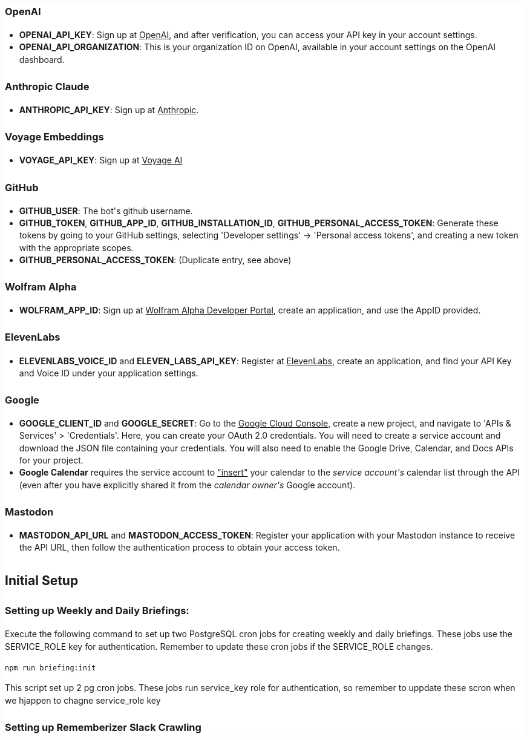 ### OpenAI

- **OPENAI_API_KEY**: Sign up at [OpenAI](https://beta.openai.com/signup/), and after verification, you can access your API key in your account settings.
- **OPENAI_API_ORGANIZATION**: This is your organization ID on OpenAI, available in your account settings on the OpenAI dashboard.

### Anthropic Claude
- **ANTHROPIC_API_KEY**: Sign up at [Anthropic](https://console.anthropic.com/login).

### Voyage Embeddings
- **VOYAGE_API_KEY**: Sign up at [Voyage AI](https://www.voyageai.com)

### GitHub

- **GITHUB_USER**: The bot's github username.
- **GITHUB_TOKEN**, **GITHUB_APP_ID**, **GITHUB_INSTALLATION_ID**, **GITHUB_PERSONAL_ACCESS_TOKEN**: Generate these tokens by going to your GitHub settings, selecting 'Developer settings' → 'Personal access tokens', and creating a new token with the appropriate scopes.
- **GITHUB_PERSONAL_ACCESS_TOKEN**: (Duplicate entry, see above)

### Wolfram Alpha

- **WOLFRAM_APP_ID**: Sign up at [Wolfram Alpha Developer Portal](https://developer.wolframalpha.com/portal/myapps/), create an application, and use the AppID provided.

### ElevenLabs

- **ELEVENLABS_VOICE_ID** and **ELEVEN_LABS_API_KEY**: Register at [ElevenLabs](https://www.elevenlabs.io/), create an application, and find your API Key and Voice ID under your application settings.

### Google

- **GOOGLE_CLIENT_ID** and **GOOGLE_SECRET**: Go to the [Google Cloud Console](https://console.cloud.google.com/), create a new project, and navigate to 'APIs & Services' > 'Credentials'. Here, you can create your OAuth 2.0 credentials. You will need to create a service account and download the JSON file containing your credentials. You will also need to enable the Google Drive, Calendar, and Docs APIs for your project.
- **Google Calendar** requires the service account to [&#34;insert&#34;](https://developers.google.com/calendar/api/v3/reference/calendarList/insert) your calendar to the _service account's_ calendar list through the API (even after you have explicitly shared it from the _calendar owner's_ Google account).

### Mastodon

- **MASTODON_API_URL** and **MASTODON_ACCESS_TOKEN**: Register your application with your Mastodon instance to receive the API URL, then follow the authentication process to obtain your access token.


## Initial Setup

### Setting up Weekly and Daily Briefings:
Execute the following command to set up two PostgreSQL cron jobs for creating weekly and daily briefings.
These jobs use the SERVICE_ROLE key for authentication. Remember to update these cron jobs if the SERVICE_ROLE changes.
```sh
npm run briefing:init
```
This script set up 2 pg cron jobs. These jobs run service_key role for authentication, so remember to uppdate these scron when we hjappen to chagne service_role key
### Setting up Rememberizer Slack Crawling
